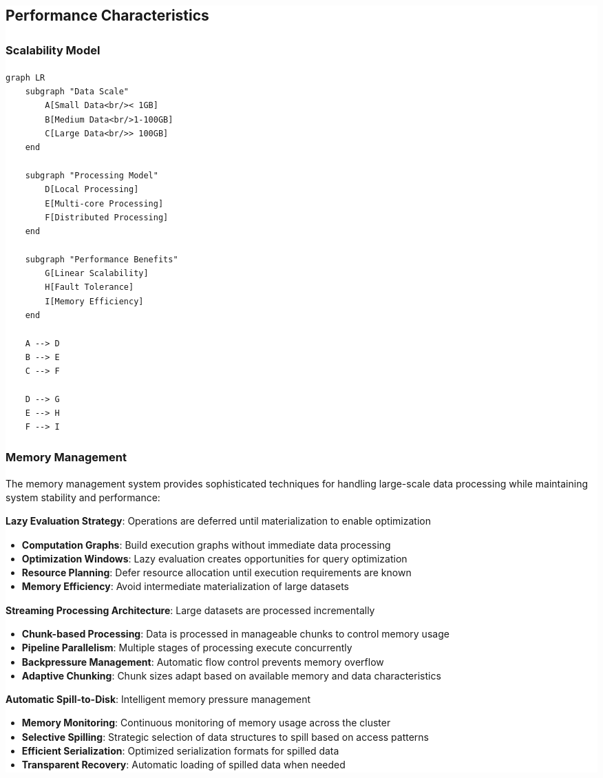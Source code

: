 ## Performance Characteristics

### Scalability Model
```mermaid
graph LR
    subgraph "Data Scale"
        A[Small Data<br/>< 1GB]
        B[Medium Data<br/>1-100GB]
        C[Large Data<br/>> 100GB]
    end
    
    subgraph "Processing Model"
        D[Local Processing]
        E[Multi-core Processing]
        F[Distributed Processing]
    end
    
    subgraph "Performance Benefits"
        G[Linear Scalability]
        H[Fault Tolerance]
        I[Memory Efficiency]
    end
    
    A --> D
    B --> E
    C --> F
    
    D --> G
    E --> H
    F --> I
```

### Memory Management

The memory management system provides sophisticated techniques for handling large-scale data processing while maintaining system stability and performance:

**Lazy Evaluation Strategy**: Operations are deferred until materialization to enable optimization
- **Computation Graphs**: Build execution graphs without immediate data processing
- **Optimization Windows**: Lazy evaluation creates opportunities for query optimization
- **Resource Planning**: Defer resource allocation until execution requirements are known
- **Memory Efficiency**: Avoid intermediate materialization of large datasets

**Streaming Processing Architecture**: Large datasets are processed incrementally
- **Chunk-based Processing**: Data is processed in manageable chunks to control memory usage
- **Pipeline Parallelism**: Multiple stages of processing execute concurrently
- **Backpressure Management**: Automatic flow control prevents memory overflow
- **Adaptive Chunking**: Chunk sizes adapt based on available memory and data characteristics

**Automatic Spill-to-Disk**: Intelligent memory pressure management
- **Memory Monitoring**: Continuous monitoring of memory usage across the cluster
- **Selective Spilling**: Strategic selection of data structures to spill based on access patterns
- **Efficient Serialization**: Optimized serialization formats for spilled data
- **Transparent Recovery**: Automatic loading of spilled data when needed
